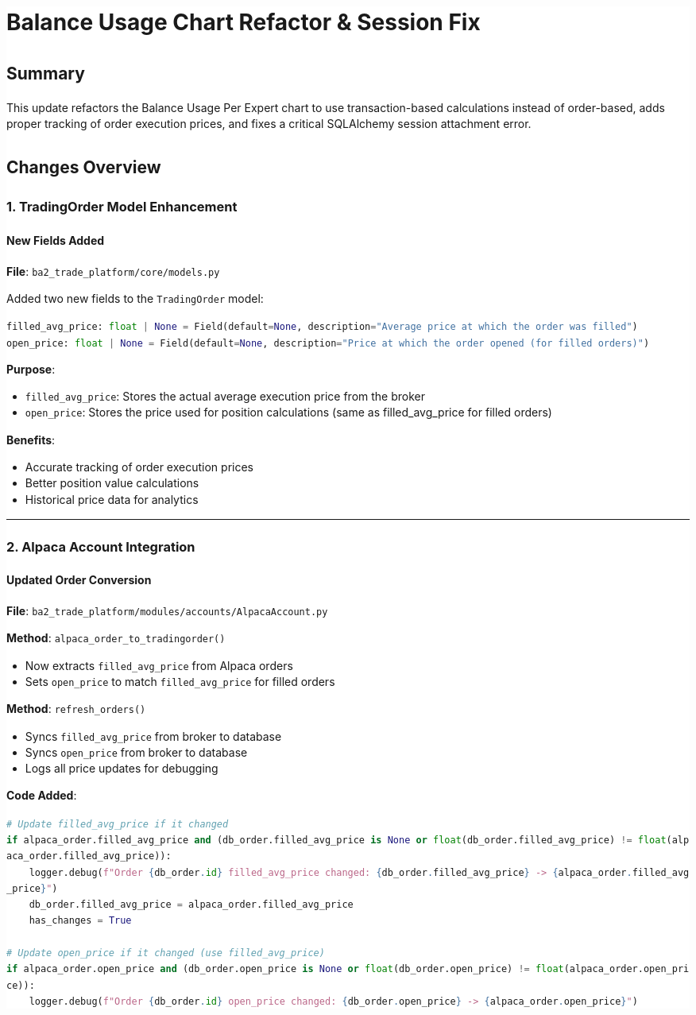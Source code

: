 # Balance Usage Chart Refactor & Session Fix

## Summary
This update refactors the Balance Usage Per Expert chart to use transaction-based calculations instead of order-based, adds proper tracking of order execution prices, and fixes a critical SQLAlchemy session attachment error.

## Changes Overview

### 1. TradingOrder Model Enhancement

#### New Fields Added
**File**: `ba2_trade_platform/core/models.py`

Added two new fields to the `TradingOrder` model:

```python
filled_avg_price: float | None = Field(default=None, description="Average price at which the order was filled")
open_price: float | None = Field(default=None, description="Price at which the order opened (for filled orders)")
```

**Purpose**:
- `filled_avg_price`: Stores the actual average execution price from the broker
- `open_price`: Stores the price used for position calculations (same as filled_avg_price for filled orders)

**Benefits**:
- Accurate tracking of order execution prices
- Better position value calculations
- Historical price data for analytics

---

### 2. Alpaca Account Integration

#### Updated Order Conversion
**File**: `ba2_trade_platform/modules/accounts/AlpacaAccount.py`

**Method**: `alpaca_order_to_tradingorder()`
- Now extracts `filled_avg_price` from Alpaca orders
- Sets `open_price` to match `filled_avg_price` for filled orders

**Method**: `refresh_orders()`
- Syncs `filled_avg_price` from broker to database
- Syncs `open_price` from broker to database
- Logs all price updates for debugging

**Code Added**:
```python
# Update filled_avg_price if it changed
if alpaca_order.filled_avg_price and (db_order.filled_avg_price is None or float(db_order.filled_avg_price) != float(alpaca_order.filled_avg_price)):
    logger.debug(f"Order {db_order.id} filled_avg_price changed: {db_order.filled_avg_price} -> {alpaca_order.filled_avg_price}")
    db_order.filled_avg_price = alpaca_order.filled_avg_price
    has_changes = True

# Update open_price if it changed (use filled_avg_price)
if alpaca_order.open_price and (db_order.open_price is None or float(db_order.open_price) != float(alpaca_order.open_price)):
    logger.debug(f"Order {db_order.id} open_price changed: {db_order.open_price} -> {alpaca_order.open_price}")
```